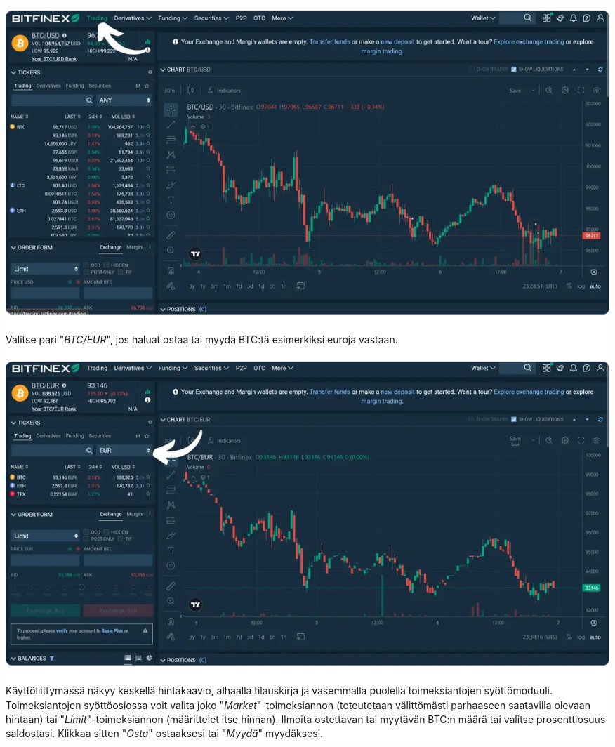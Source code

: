 ![BITFINEX](assets/fr/25.webp)

Valitse pari "*BTC/EUR*", jos haluat ostaa tai myydä BTC:tä esimerkiksi euroja vastaan.

![BITFINEX](assets/fr/26.webp)

Käyttöliittymässä näkyy keskellä hintakaavio, alhaalla tilauskirja ja vasemmalla puolella toimeksiantojen syöttömoduuli. Toimeksiantojen syöttöosiossa voit valita joko "*Market*"-toimeksiannon (toteutetaan välittömästi parhaaseen saatavilla olevaan hintaan) tai "*Limit*"-toimeksiannon (määrittelet itse hinnan). Ilmoita ostettavan tai myytävän BTC:n määrä tai valitse prosenttiosuus saldostasi. Klikkaa sitten "*Osta*" ostaaksesi tai "*Myydä*" myydäksesi.

